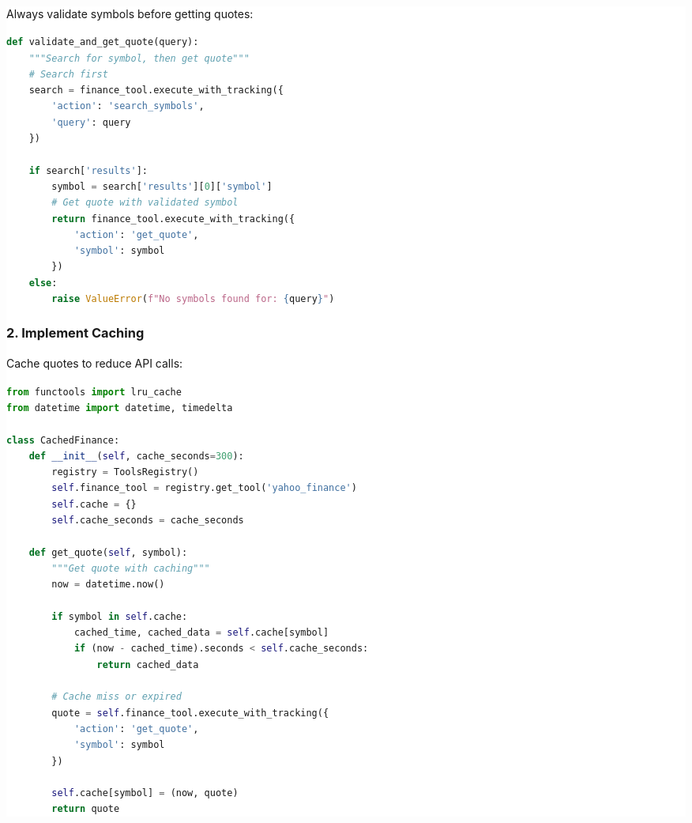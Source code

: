 Always validate symbols before getting quotes:

```python
def validate_and_get_quote(query):
    """Search for symbol, then get quote"""
    # Search first
    search = finance_tool.execute_with_tracking({
        'action': 'search_symbols',
        'query': query
    })
    
    if search['results']:
        symbol = search['results'][0]['symbol']
        # Get quote with validated symbol
        return finance_tool.execute_with_tracking({
            'action': 'get_quote',
            'symbol': symbol
        })
    else:
        raise ValueError(f"No symbols found for: {query}")
```

### 2. Implement Caching

Cache quotes to reduce API calls:

```python
from functools import lru_cache
from datetime import datetime, timedelta

class CachedFinance:
    def __init__(self, cache_seconds=300):
        registry = ToolsRegistry()
        self.finance_tool = registry.get_tool('yahoo_finance')
        self.cache = {}
        self.cache_seconds = cache_seconds
    
    def get_quote(self, symbol):
        """Get quote with caching"""
        now = datetime.now()
        
        if symbol in self.cache:
            cached_time, cached_data = self.cache[symbol]
            if (now - cached_time).seconds < self.cache_seconds:
                return cached_data
        
        # Cache miss or expired
        quote = self.finance_tool.execute_with_tracking({
            'action': 'get_quote',
            'symbol': symbol
        })
        
        self.cache[symbol] = (now, quote)
        return quote
```
